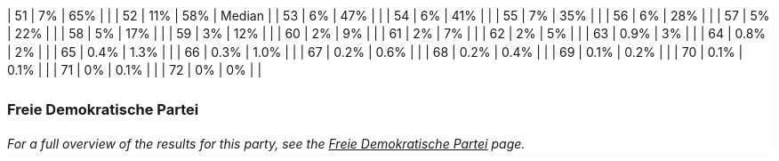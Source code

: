 | 51 | 7% | 65% |  |
| 52 | 11% | 58% | Median |
| 53 | 6% | 47% |  |
| 54 | 6% | 41% |  |
| 55 | 7% | 35% |  |
| 56 | 6% | 28% |  |
| 57 | 5% | 22% |  |
| 58 | 5% | 17% |  |
| 59 | 3% | 12% |  |
| 60 | 2% | 9% |  |
| 61 | 2% | 7% |  |
| 62 | 2% | 5% |  |
| 63 | 0.9% | 3% |  |
| 64 | 0.8% | 2% |  |
| 65 | 0.4% | 1.3% |  |
| 66 | 0.3% | 1.0% |  |
| 67 | 0.2% | 0.6% |  |
| 68 | 0.2% | 0.4% |  |
| 69 | 0.1% | 0.2% |  |
| 70 | 0.1% | 0.1% |  |
| 71 | 0% | 0.1% |  |
| 72 | 0% | 0% |  |

### Freie Demokratische Partei

*For a full overview of the results for this party, see the [Freie Demokratische Partei](party-freiedemokratischepartei.html) page.*

